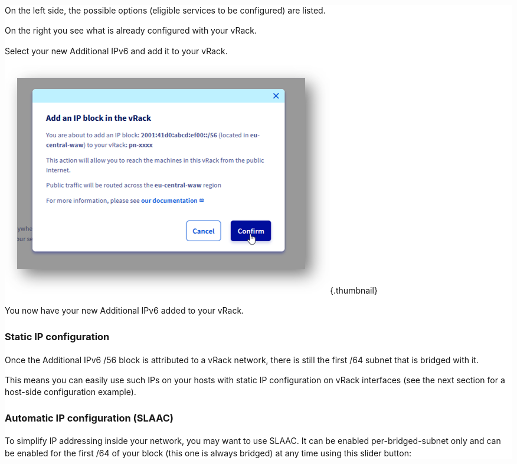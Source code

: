 On the left side, the possible options (eligible services to be configured) are listed.

On the right you see what is already configured with your vRack.

Select your new Additional IPv6 and add it to your vRack.

![vrack selection](images/701.png){.thumbnail}

You now have your new Additional IPv6 added to your vRack.

### Static IP configuration

Once the Additional IPv6 /56 block is attributed to a vRack network, there is still the first /64 subnet that is bridged with it.

This means you can easily use such IPs on your hosts with static IP configuration on vRack interfaces (see the next section for a host-side configuration example).

### Automatic IP configuration (SLAAC)

To simplify IP addressing inside your network, you may want to use SLAAC. It can be enabled per-bridged-subnet only and can be enabled for the first /64 of your block (this one is always bridged) at any time using this slider button:
